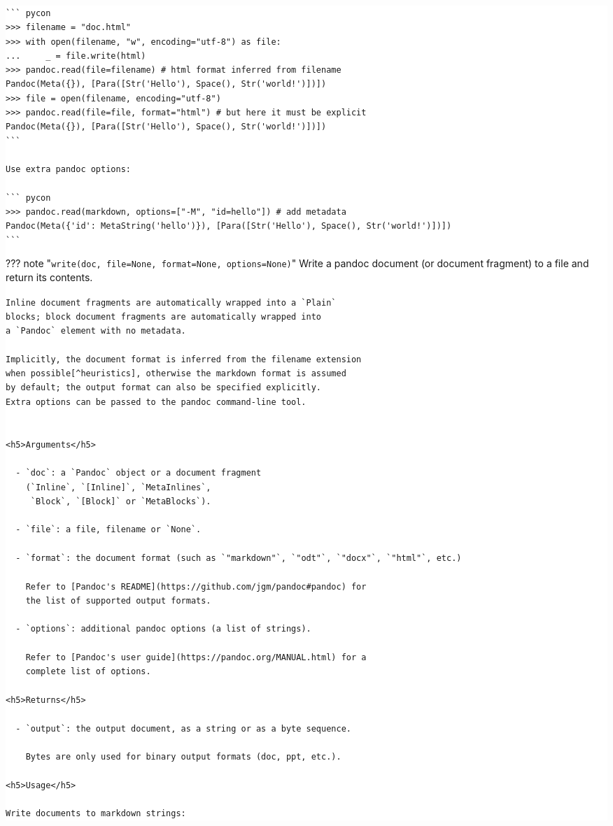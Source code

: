     ``` pycon
    >>> filename = "doc.html"
    >>> with open(filename, "w", encoding="utf-8") as file:
    ...     _ = file.write(html)
    >>> pandoc.read(file=filename) # html format inferred from filename
    Pandoc(Meta({}), [Para([Str('Hello'), Space(), Str('world!')])])
    >>> file = open(filename, encoding="utf-8")
    >>> pandoc.read(file=file, format="html") # but here it must be explicit
    Pandoc(Meta({}), [Para([Str('Hello'), Space(), Str('world!')])])
    ```

    Use extra pandoc options:

    ``` pycon
    >>> pandoc.read(markdown, options=["-M", "id=hello"]) # add metadata
    Pandoc(Meta({'id': MetaString('hello')}), [Para([Str('Hello'), Space(), Str('world!')])])
    ```
    

??? note "`write(doc, file=None, format=None, options=None)`"
    Write a pandoc document (or document fragment) to a file and return its contents.


    Inline document fragments are automatically wrapped into a `Plain` 
    blocks; block document fragments are automatically wrapped into
    a `Pandoc` element with no metadata. 

    Implicitly, the document format is inferred from the filename extension
    when possible[^heuristics], otherwise the markdown format is assumed
    by default; the output format can also be specified explicitly.
    Extra options can be passed to the pandoc command-line tool.


    <h5>Arguments</h5>

      - `doc`: a `Pandoc` object or a document fragment 
        (`Inline`, `[Inline]`, `MetaInlines`, 
         `Block`, `[Block]` or `MetaBlocks`).

      - `file`: a file, filename or `None`.

      - `format`: the document format (such as `"markdown"`, `"odt"`, `"docx"`, `"html"`, etc.)

        Refer to [Pandoc's README](https://github.com/jgm/pandoc#pandoc) for
        the list of supported output formats.

      - `options`: additional pandoc options (a list of strings).

        Refer to [Pandoc's user guide](https://pandoc.org/MANUAL.html) for a
        complete list of options.

    <h5>Returns</h5>

      - `output`: the output document, as a string or as a byte sequence.

        Bytes are only used for binary output formats (doc, ppt, etc.).

    <h5>Usage</h5>

    Write documents to markdown strings:
